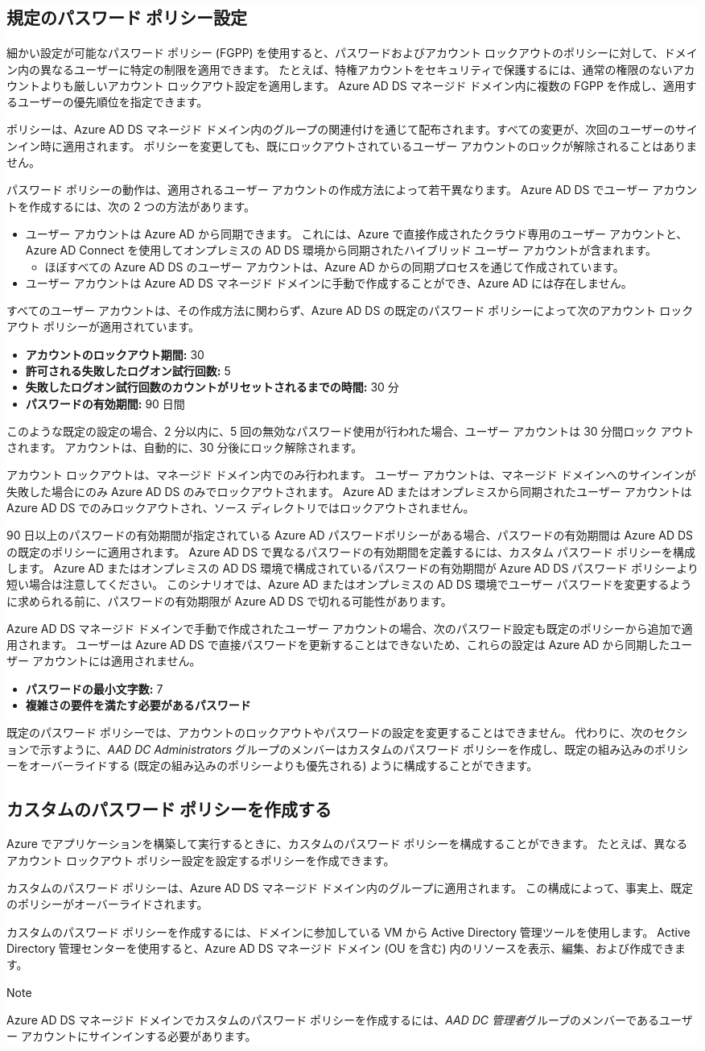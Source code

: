 ## <a name="default-password-policy-settings"></a>規定のパスワード ポリシー設定

細かい設定が可能なパスワード ポリシー (FGPP) を使用すると、パスワードおよびアカウント ロックアウトのポリシーに対して、ドメイン内の異なるユーザーに特定の制限を適用できます。 たとえば、特権アカウントをセキュリティで保護するには、通常の権限のないアカウントよりも厳しいアカウント ロックアウト設定を適用します。 Azure AD DS マネージド ドメイン内に複数の FGPP を作成し、適用するユーザーの優先順位を指定できます。

ポリシーは、Azure AD DS マネージド ドメイン内のグループの関連付けを通じて配布されます。すべての変更が、次回のユーザーのサインイン時に適用されます。 ポリシーを変更しても、既にロックアウトされているユーザー アカウントのロックが解除されることはありません。

パスワード ポリシーの動作は、適用されるユーザー アカウントの作成方法によって若干異なります。 Azure AD DS でユーザー アカウントを作成するには、次の 2 つの方法があります。

* ユーザー アカウントは Azure AD から同期できます。 これには、Azure で直接作成されたクラウド専用のユーザー アカウントと、Azure AD Connect を使用してオンプレミスの AD DS 環境から同期されたハイブリッド ユーザー アカウントが含まれます。
    * ほぼすべての Azure AD DS のユーザー アカウントは、Azure AD からの同期プロセスを通じて作成されています。
* ユーザー アカウントは Azure AD DS マネージド ドメインに手動で作成することができ、Azure AD には存在しません。

すべてのユーザー アカウントは、その作成方法に関わらず、Azure AD DS の既定のパスワード ポリシーによって次のアカウント ロックアウト ポリシーが適用されています。

* **アカウントのロックアウト期間:** 30
* **許可される失敗したログオン試行回数:** 5
* **失敗したログオン試行回数のカウントがリセットされるまでの時間:** 30 分
* **パスワードの有効期間:** 90 日間

このような既定の設定の場合、2 分以内に、5 回の無効なパスワード使用が行われた場合、ユーザー アカウントは 30 分間ロック アウトされます。 アカウントは、自動的に、30 分後にロック解除されます。

アカウント ロックアウトは、マネージド ドメイン内でのみ行われます。 ユーザー アカウントは、マネージド ドメインへのサインインが失敗した場合にのみ Azure AD DS のみでロックアウトされます。 Azure AD またはオンプレミスから同期されたユーザー アカウントは Azure AD DS でのみロックアウトされ、ソース ディレクトリではロックアウトされません。

90 日以上のパスワードの有効期間が指定されている Azure AD パスワードポリシーがある場合、パスワードの有効期間は Azure AD DS の既定のポリシーに適用されます。 Azure AD DS で異なるパスワードの有効期間を定義するには、カスタム パスワード ポリシーを構成します。 Azure AD またはオンプレミスの AD DS 環境で構成されているパスワードの有効期間が Azure AD DS パスワード ポリシーより短い場合は注意してください。 このシナリオでは、Azure AD またはオンプレミスの AD DS 環境でユーザー パスワードを変更するように求められる前に、パスワードの有効期限が Azure AD DS で切れる可能性があります。

Azure AD DS マネージド ドメインで手動で作成されたユーザー アカウントの場合、次のパスワード設定も既定のポリシーから追加で適用されます。 ユーザーは Azure AD DS で直接パスワードを更新することはできないため、これらの設定は Azure AD から同期したユーザー アカウントには適用されません。

* **パスワードの最小文字数:** 7
* **複雑さの要件を満たす必要があるパスワード**

既定のパスワード ポリシーでは、アカウントのロックアウトやパスワードの設定を変更することはできません。 代わりに、次のセクションで示すように、*AAD DC Administrators* グループのメンバーはカスタムのパスワード ポリシーを作成し、既定の組み込みのポリシーをオーバーライドする (既定の組み込みのポリシーよりも優先される) ように構成することができます。

## <a name="create-a-custom-password-policy"></a>カスタムのパスワード ポリシーを作成する

Azure でアプリケーションを構築して実行するときに、カスタムのパスワード ポリシーを構成することができます。 たとえば、異なるアカウント ロックアウト ポリシー設定を設定するポリシーを作成できます。

カスタムのパスワード ポリシーは、Azure AD DS マネージド ドメイン内のグループに適用されます。 この構成によって、事実上、既定のポリシーがオーバーライドされます。

カスタムのパスワード ポリシーを作成するには、ドメインに参加している VM から Active Directory 管理ツールを使用します。 Active Directory 管理センターを使用すると、Azure AD DS マネージド ドメイン (OU を含む) 内のリソースを表示、編集、および作成できます。

> [!NOTE]
> Azure AD DS マネージド ドメインでカスタムのパスワード ポリシーを作成するには、*AAD DC 管理者*グループのメンバーであるユーザー アカウントにサインインする必要があります。


[create-azure-ad-tenant]: ../active-directory/fundamentals/sign-up-organization.md
[associate-azure-ad-tenant]: ../active-directory/fundamentals/active-directory-how-subscriptions-associated-directory.md
[create-azure-ad-ds-instance]: tutorial-create-instance.md
[tutorial-create-management-vm]: tutorial-create-management-vm.md
[migrate-from-classic]: migrate-from-classic-vnet.md